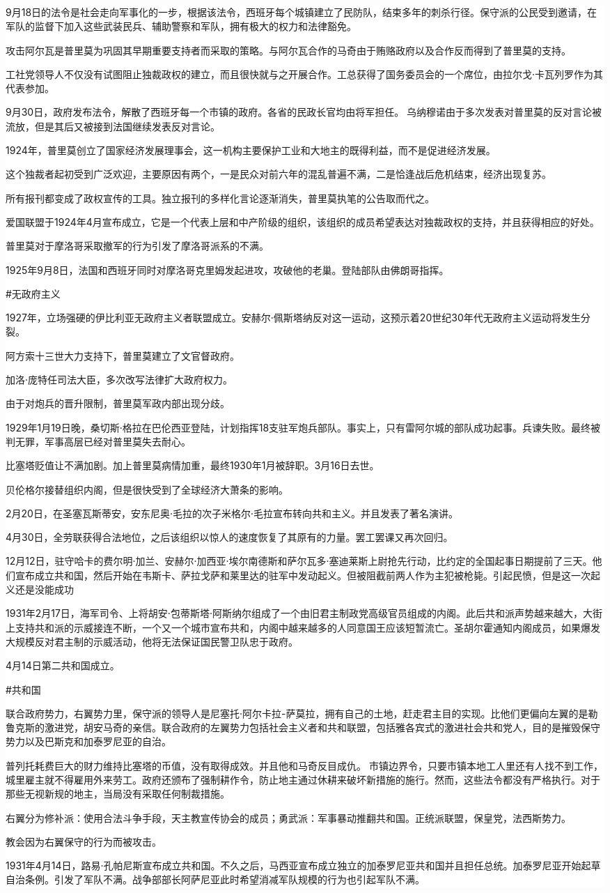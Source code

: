 9月18日的法令是社会走向军事化的一步，根据该法令，西班牙每个城镇建立了民防队，结束多年的刺杀行径。保守派的公民受到邀请，在军队的监督下加入这些武装民兵、辅助警察和军队，拥有极大的权力和法律豁免。

攻击阿尔瓦是普里莫为巩固其早期重要支持者而采取的策略。与阿尔瓦合作的马奇由于贿赂政府以及合作反而得到了普里莫的支持。

工社党领导人不仅没有试图阻止独裁政权的建立，而且很快就与之开展合作。工总获得了国务委员会的一个席位，由拉尔戈·卡瓦列罗作为其代表参加。

9月30日，政府发布法令，解散了西班牙每一个市镇的政府。各省的民政长官均由将军担任。
乌纳穆诺由于多次发表对普里莫的反对言论被流放，但是其后又被接到法国继续发表反对言论。

1924年，普里莫创立了国家经济发展理事会，这一机构主要保护工业和大地主的既得利益，而不是促进经济发展。

这个独裁者起初受到广泛欢迎，主要原因有两个，一是民众对前六年的混乱普遍不满，二是恰逢战后危机结束，经济出现复苏。

所有报刊都变成了政权宣传的工具。独立报刊的多样化言论逐渐消失，普里莫执笔的公告取而代之。

爱国联盟于1924年4月宣布成立，它是一个代表上层和中产阶级的组织，该组织的成员希望表达对独裁政权的支持，并且获得相应的好处。

普里莫对于摩洛哥采取撤军的行为引发了摩洛哥派系的不满。

1925年9月8日，法国和西班牙同时对摩洛哥克里姆发起进攻，攻破他的老巢。登陆部队由佛朗哥指挥。

#无政府主义

1927年，立场强硬的伊比利亚无政府主义者联盟成立。安赫尔·佩斯塔纳反对这一运动，这预示着20世纪30年代无政府主义运动将发生分裂。

阿方索十三世大力支持下，普里莫建立了文官督政府。

加洛·庞特任司法大臣，多次改写法律扩大政府权力。

由于对炮兵的晋升限制，普里莫军政内部出现分歧。

1929年1月19日晚，桑切斯·格拉在巴伦西亚登陆，计划指挥18支驻军炮兵部队。事实上，只有雷阿尔城的部队成功起事。兵谏失败。最终被判无罪，军事高层已经对普里莫失去耐心。

比塞塔贬值让不满加剧。加上普里莫病情加重，最终1930年1月被辞职。3月16日去世。

贝伦格尔接替组织内阁，但是很快受到了全球经济大萧条的影响。

2月20日，在圣塞瓦斯蒂安，安东尼奥·毛拉的次子米格尔·毛拉宣布转向共和主义。并且发表了著名演讲。

4月30日，全劳联获得合法地位，之后该组织以惊人的速度恢复了其原有的力量。罢工罢课又再次回归。

12月12日，驻守哈卡的费尔明·加兰、安赫尔·加西亚·埃尔南德斯和萨尔瓦多·塞迪莱斯上尉抢先行动，比约定的全国起事日期提前了三天。他们宣布成立共和国，然后开始在韦斯卡、萨拉戈萨和莱里达的驻军中发动起义。但被阻截前两人作为主犯被枪毙。引起民愤，但是这一次起义还是没能成功

1931年2月17日，海军司令、上将胡安·包蒂斯塔·阿斯纳尔组成了一个由旧君主制政党高级官员组成的内阁。此后共和派声势越来越大，大街上支持共和派的示威接连不断，一个又一个城市宣布共和，内阁中越来越多的人同意国王应该短暂流亡。圣胡尔霍通知内阁成员，如果爆发大规模反对君主制的示威活动，他将无法保证国民警卫队忠于政府。

4月14日第二共和国成立。

#共和国

联合政府势力，右翼势力里，保守派的领导人是尼塞托·阿尔卡拉-萨莫拉，拥有自己的土地，赶走君主目的实现。比他们更偏向左翼的是勒鲁克斯的激进党，胡安马奇的亲信。联合政府的左翼势力包括社会主义者和共和联盟，包括雅各宾式的激进社会共和党人，目的是摧毁保守势力以及巴斯克和加泰罗尼亚的自治。

普列托耗费巨大的财力维持比塞塔的币值，没有取得成效。并且他和马奇反目成仇。
市镇边界令，只要市镇本地工人里还有人找不到工作，城里雇主就不得雇用外来劳工。政府还颁布了强制耕作令，防止地主通过休耕来破坏新措施的施行。然而，这些法令都没有严格执行。对于那些无视新规的地主，当局没有采取任何制裁措施。

右翼分为修补派：使用合法斗争手段，天主教宣传协会的成员；勇武派：军事暴动推翻共和国。正统派联盟，保皇党，法西斯势力。

教会因为右翼保守的行为而被攻击。

1931年4月14日，路易·孔帕尼斯宣布成立共和国。不久之后，马西亚宣布成立独立的加泰罗尼亚共和国并且担任总统。加泰罗尼亚开始起草自治条例。引发了军队不满。战争部部长阿萨尼亚此时希望消减军队规模的行为也引起军队不满。
